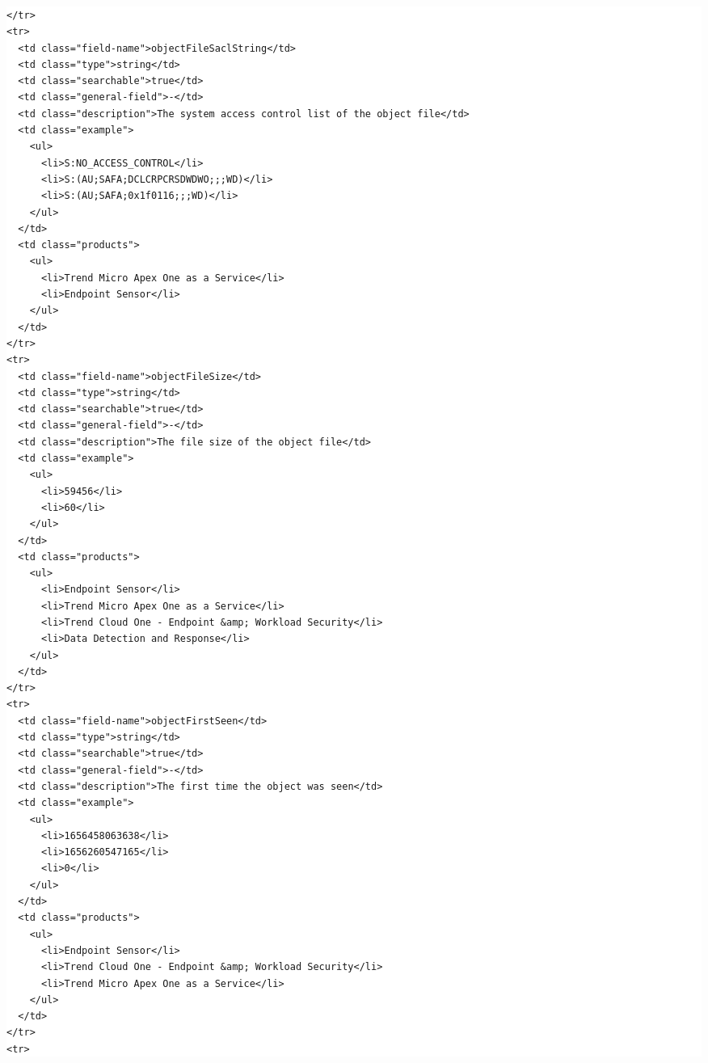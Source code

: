     </tr>
    <tr>
      <td class="field-name">objectFileSaclString</td>
      <td class="type">string</td>
      <td class="searchable">true</td>
      <td class="general-field">-</td>
      <td class="description">The system access control list of the object file</td>
      <td class="example">
        <ul>
          <li>S:NO_ACCESS_CONTROL</li>
          <li>S:(AU;SAFA;DCLCRPCRSDWDWO;;;WD)</li>
          <li>S:(AU;SAFA;0x1f0116;;;WD)</li>
        </ul>
      </td>
      <td class="products">
        <ul>
          <li>Trend Micro Apex One as a Service</li>
          <li>Endpoint Sensor</li>
        </ul>
      </td>
    </tr>
    <tr>
      <td class="field-name">objectFileSize</td>
      <td class="type">string</td>
      <td class="searchable">true</td>
      <td class="general-field">-</td>
      <td class="description">The file size of the object file</td>
      <td class="example">
        <ul>
          <li>59456</li>
          <li>60</li>
        </ul>
      </td>
      <td class="products">
        <ul>
          <li>Endpoint Sensor</li>
          <li>Trend Micro Apex One as a Service</li>
          <li>Trend Cloud One - Endpoint &amp; Workload Security</li>
          <li>Data Detection and Response</li>
        </ul>
      </td>
    </tr>
    <tr>
      <td class="field-name">objectFirstSeen</td>
      <td class="type">string</td>
      <td class="searchable">true</td>
      <td class="general-field">-</td>
      <td class="description">The first time the object was seen</td>
      <td class="example">
        <ul>
          <li>1656458063638</li>
          <li>1656260547165</li>
          <li>0</li>
        </ul>
      </td>
      <td class="products">
        <ul>
          <li>Endpoint Sensor</li>
          <li>Trend Cloud One - Endpoint &amp; Workload Security</li>
          <li>Trend Micro Apex One as a Service</li>
        </ul>
      </td>
    </tr>
    <tr>